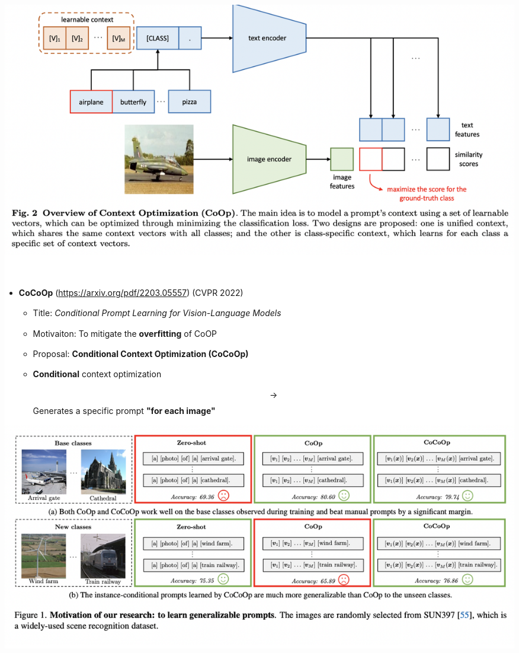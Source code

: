![figure2](/assets/img/llm/img445.png)

<br>

- **CoCoOp** (https://arxiv.org/pdf/2203.05557) (CVPR 2022)

  - Title: *Conditional Prompt Learning for Vision-Language Models*

  - Motivaiton: To mitigate the **overfitting** of CoOP 

  - Proposal: **Conditional Context Optimization (CoCoOp)**

  - **Conditional** context optimization

    $$\rightarrow$$ Generates a specific prompt **"for each image"**


![figure2](/assets/img/llm/img409.png)
